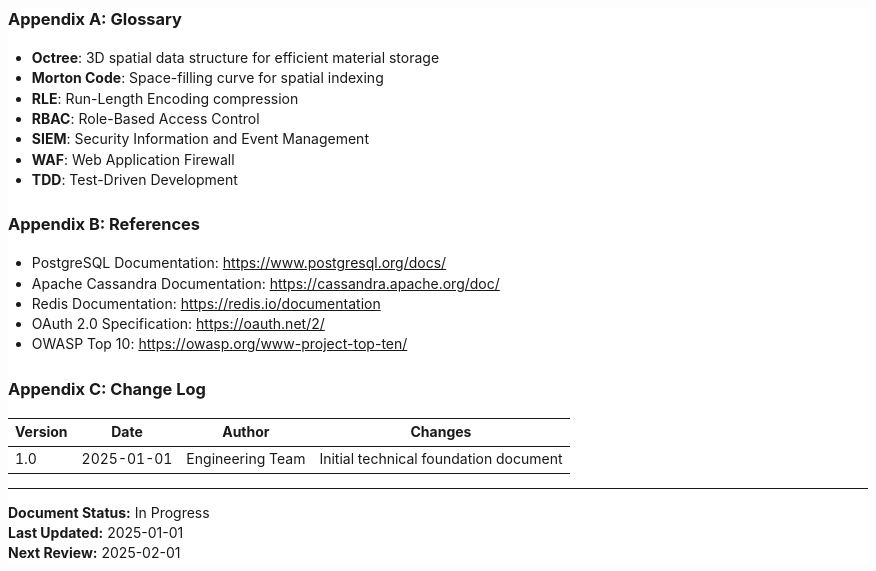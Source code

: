 ### Appendix A: Glossary

- **Octree**: 3D spatial data structure for efficient material storage
- **Morton Code**: Space-filling curve for spatial indexing
- **RLE**: Run-Length Encoding compression
- **RBAC**: Role-Based Access Control
- **SIEM**: Security Information and Event Management
- **WAF**: Web Application Firewall
- **TDD**: Test-Driven Development

### Appendix B: References

- PostgreSQL Documentation: https://www.postgresql.org/docs/
- Apache Cassandra Documentation: https://cassandra.apache.org/doc/
- Redis Documentation: https://redis.io/documentation
- OAuth 2.0 Specification: https://oauth.net/2/
- OWASP Top 10: https://owasp.org/www-project-top-ten/

### Appendix C: Change Log

| Version | Date | Author | Changes |
|---------|------|--------|---------|
| 1.0 | 2025-01-01 | Engineering Team | Initial technical foundation document |

---

**Document Status:** In Progress  
**Last Updated:** 2025-01-01  
**Next Review:** 2025-02-01
